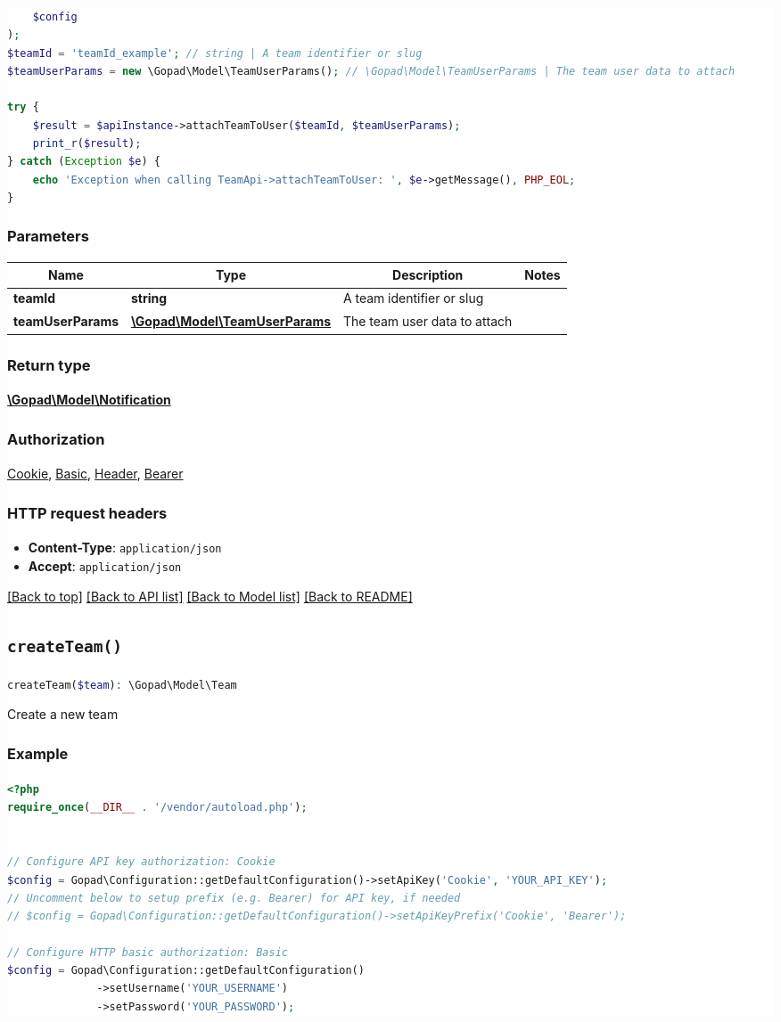 ```php
    $config
);
$teamId = 'teamId_example'; // string | A team identifier or slug
$teamUserParams = new \Gopad\Model\TeamUserParams(); // \Gopad\Model\TeamUserParams | The team user data to attach

try {
    $result = $apiInstance->attachTeamToUser($teamId, $teamUserParams);
    print_r($result);
} catch (Exception $e) {
    echo 'Exception when calling TeamApi->attachTeamToUser: ', $e->getMessage(), PHP_EOL;
}
```

### Parameters

| Name | Type | Description  | Notes |
| ------------- | ------------- | ------------- | ------------- |
| **teamId** | **string**| A team identifier or slug | |
| **teamUserParams** | [**\Gopad\Model\TeamUserParams**](../Model/TeamUserParams.md)| The team user data to attach | |

### Return type

[**\Gopad\Model\Notification**](../Model/Notification.md)

### Authorization

[Cookie](../../README.md#Cookie), [Basic](../../README.md#Basic), [Header](../../README.md#Header), [Bearer](../../README.md#Bearer)

### HTTP request headers

- **Content-Type**: `application/json`
- **Accept**: `application/json`

[[Back to top]](#) [[Back to API list]](../../README.md#endpoints)
[[Back to Model list]](../../README.md#models)
[[Back to README]](../../README.md)

## `createTeam()`

```php
createTeam($team): \Gopad\Model\Team
```

Create a new team

### Example

```php
<?php
require_once(__DIR__ . '/vendor/autoload.php');


// Configure API key authorization: Cookie
$config = Gopad\Configuration::getDefaultConfiguration()->setApiKey('Cookie', 'YOUR_API_KEY');
// Uncomment below to setup prefix (e.g. Bearer) for API key, if needed
// $config = Gopad\Configuration::getDefaultConfiguration()->setApiKeyPrefix('Cookie', 'Bearer');

// Configure HTTP basic authorization: Basic
$config = Gopad\Configuration::getDefaultConfiguration()
              ->setUsername('YOUR_USERNAME')
              ->setPassword('YOUR_PASSWORD');

```